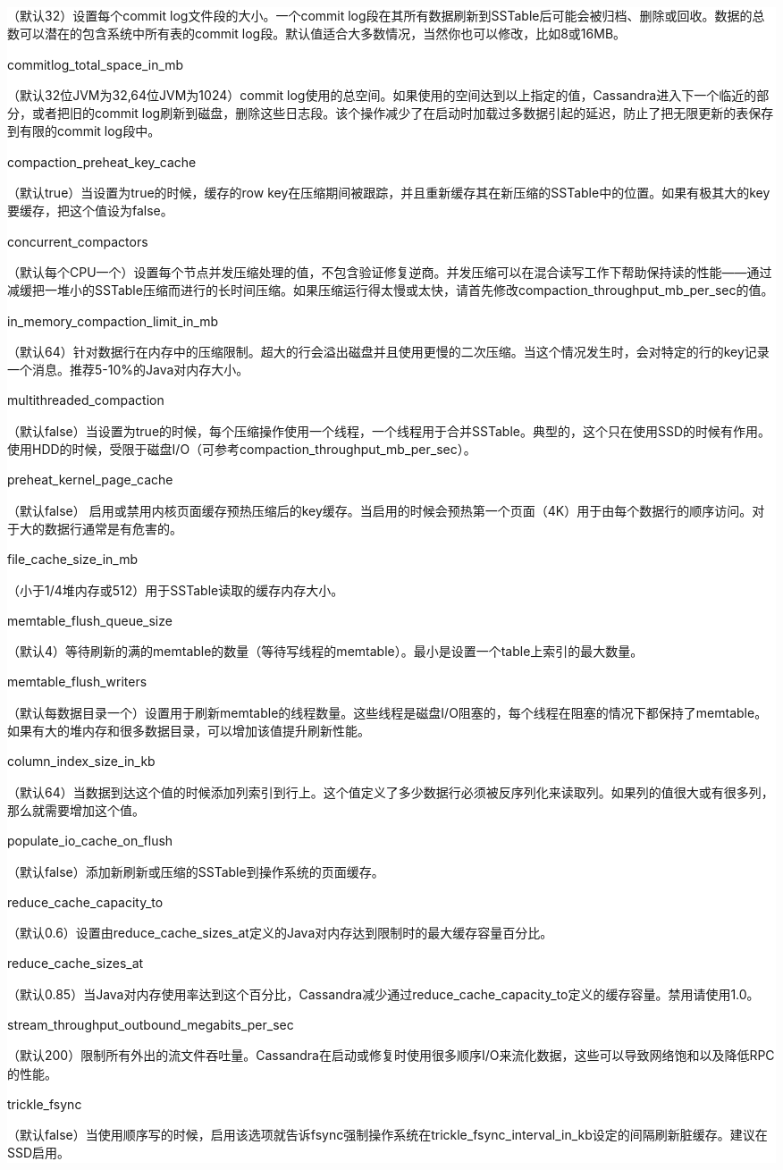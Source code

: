 （默认32）设置每个commit log文件段的大小。一个commit log段在其所有数据刷新到SSTable后可能会被归档、删除或回收。数据的总数可以潜在的包含系统中所有表的commit log段。默认值适合大多数情况，当然你也可以修改，比如8或16MB。

commitlog_total_space_in_mb

（默认32位JVM为32,64位JVM为1024）commit log使用的总空间。如果使用的空间达到以上指定的值，Cassandra进入下一个临近的部分，或者把旧的commit log刷新到磁盘，删除这些日志段。该个操作减少了在启动时加载过多数据引起的延迟，防止了把无限更新的表保存到有限的commit log段中。

compaction_preheat_key_cache

（默认true）当设置为true的时候，缓存的row key在压缩期间被跟踪，并且重新缓存其在新压缩的SSTable中的位置。如果有极其大的key要缓存，把这个值设为false。

concurrent_compactors

（默认每个CPU一个）设置每个节点并发压缩处理的值，不包含验证修复逆商。并发压缩可以在混合读写工作下帮助保持读的性能——通过减缓把一堆小的SSTable压缩而进行的长时间压缩。如果压缩运行得太慢或太快，请首先修改compaction_throughput_mb_per_sec的值。

in_memory_compaction_limit_in_mb

（默认64）针对数据行在内存中的压缩限制。超大的行会溢出磁盘并且使用更慢的二次压缩。当这个情况发生时，会对特定的行的key记录一个消息。推荐5-10%的Java对内存大小。

multithreaded_compaction

（默认false）当设置为true的时候，每个压缩操作使用一个线程，一个线程用于合并SSTable。典型的，这个只在使用SSD的时候有作用。使用HDD的时候，受限于磁盘I/O（可参考compaction_throughput_mb_per_sec）。

preheat_kernel_page_cache

（默认false） 启用或禁用内核页面缓存预热压缩后的key缓存。当启用的时候会预热第一个页面（4K）用于由每个数据行的顺序访问。对于大的数据行通常是有危害的。

file_cache_size_in_mb

（小于1/4堆内存或512）用于SSTable读取的缓存内存大小。

memtable_flush_queue_size

（默认4）等待刷新的满的memtable的数量（等待写线程的memtable）。最小是设置一个table上索引的最大数量。

memtable_flush_writers

（默认每数据目录一个）设置用于刷新memtable的线程数量。这些线程是磁盘I/O阻塞的，每个线程在阻塞的情况下都保持了memtable。如果有大的堆内存和很多数据目录，可以增加该值提升刷新性能。

column_index_size_in_kb

（默认64）当数据到达这个值的时候添加列索引到行上。这个值定义了多少数据行必须被反序列化来读取列。如果列的值很大或有很多列，那么就需要增加这个值。

populate_io_cache_on_flush

（默认false）添加新刷新或压缩的SSTable到操作系统的页面缓存。

reduce_cache_capacity_to

（默认0.6）设置由reduce_cache_sizes_at定义的Java对内存达到限制时的最大缓存容量百分比。

reduce_cache_sizes_at

（默认0.85）当Java对内存使用率达到这个百分比，Cassandra减少通过reduce_cache_capacity_to定义的缓存容量。禁用请使用1.0。

stream_throughput_outbound_megabits_per_sec

（默认200）限制所有外出的流文件吞吐量。Cassandra在启动或修复时使用很多顺序I/O来流化数据，这些可以导致网络饱和以及降低RPC的性能。

trickle_fsync

（默认false）当使用顺序写的时候，启用该选项就告诉fsync强制操作系统在trickle_fsync_interval_in_kb设定的间隔刷新脏缓存。建议在SSD启用。
